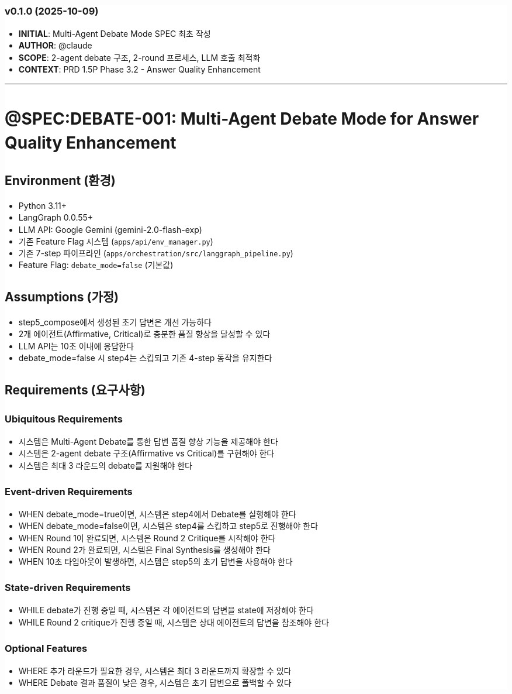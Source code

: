 ### v0.1.0 (2025-10-09)
- **INITIAL**: Multi-Agent Debate Mode SPEC 최초 작성
- **AUTHOR**: @claude
- **SCOPE**: 2-agent debate 구조, 2-round 프로세스, LLM 호출 최적화
- **CONTEXT**: PRD 1.5P Phase 3.2 - Answer Quality Enhancement

---

# @SPEC:DEBATE-001: Multi-Agent Debate Mode for Answer Quality Enhancement

## Environment (환경)

- Python 3.11+
- LangGraph 0.0.55+
- LLM API: Google Gemini (gemini-2.0-flash-exp)
- 기존 Feature Flag 시스템 (`apps/api/env_manager.py`)
- 기존 7-step 파이프라인 (`apps/orchestration/src/langgraph_pipeline.py`)
- Feature Flag: `debate_mode=false` (기본값)

## Assumptions (가정)

- step5_compose에서 생성된 초기 답변은 개선 가능하다
- 2개 에이전트(Affirmative, Critical)로 충분한 품질 향상을 달성할 수 있다
- LLM API는 10초 이내에 응답한다
- debate_mode=false 시 step4는 스킵되고 기존 4-step 동작을 유지한다

## Requirements (요구사항)

### Ubiquitous Requirements
- 시스템은 Multi-Agent Debate를 통한 답변 품질 향상 기능을 제공해야 한다
- 시스템은 2-agent debate 구조(Affirmative vs Critical)를 구현해야 한다
- 시스템은 최대 3 라운드의 debate를 지원해야 한다

### Event-driven Requirements
- WHEN debate_mode=true이면, 시스템은 step4에서 Debate를 실행해야 한다
- WHEN debate_mode=false이면, 시스템은 step4를 스킵하고 step5로 진행해야 한다
- WHEN Round 1이 완료되면, 시스템은 Round 2 Critique를 시작해야 한다
- WHEN Round 2가 완료되면, 시스템은 Final Synthesis를 생성해야 한다
- WHEN 10초 타임아웃이 발생하면, 시스템은 step5의 초기 답변을 사용해야 한다

### State-driven Requirements
- WHILE debate가 진행 중일 때, 시스템은 각 에이전트의 답변을 state에 저장해야 한다
- WHILE Round 2 critique가 진행 중일 때, 시스템은 상대 에이전트의 답변을 참조해야 한다

### Optional Features
- WHERE 추가 라운드가 필요한 경우, 시스템은 최대 3 라운드까지 확장할 수 있다
- WHERE Debate 결과 품질이 낮은 경우, 시스템은 초기 답변으로 폴백할 수 있다
